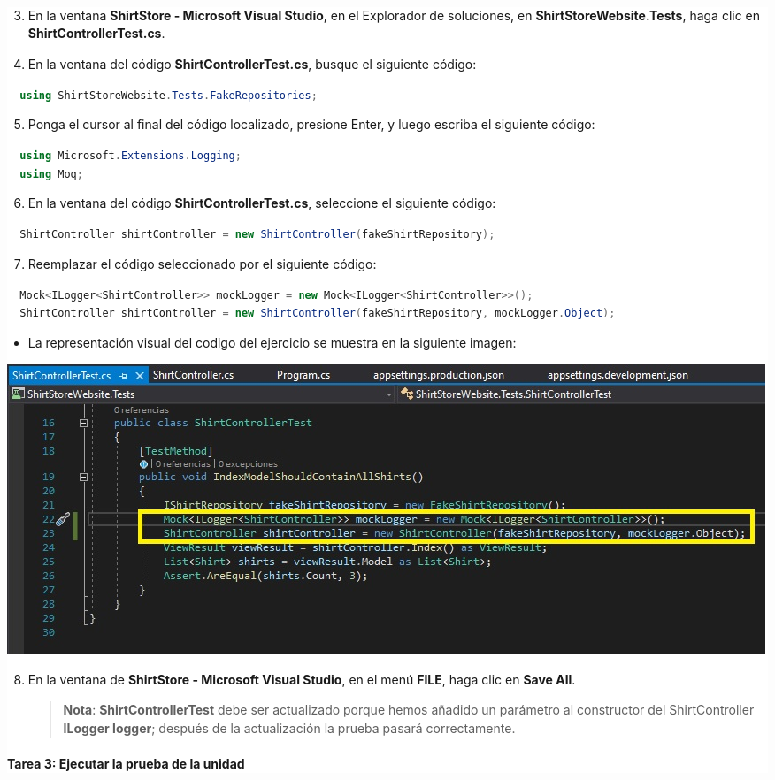 
3. En la ventana **ShirtStore - Microsoft Visual Studio**, en el Explorador de soluciones, en **ShirtStoreWebsite.Tests**, haga clic en **ShirtControllerTest.cs**.

4. En la ventana del código **ShirtControllerTest.cs**, busque el siguiente código:
  ```cs
    using ShirtStoreWebsite.Tests.FakeRepositories;
  ``` 

5. Ponga el cursor al final del código localizado, presione Enter, y luego escriba el siguiente código:
  ```cs
    using Microsoft.Extensions.Logging;
    using Moq;
  ```

6. En la ventana del código **ShirtControllerTest.cs**, seleccione el siguiente código:
  ```cs
    ShirtController shirtController = new ShirtController(fakeShirtRepository);
  ``` 

7. Reemplazar el código seleccionado por el siguiente código:
  ```cs
    Mock<ILogger<ShirtController>> mockLogger = new Mock<ILogger<ShirtController>>();
    ShirtController shirtController = new ShirtController(fakeShirtRepository, mockLogger.Object);
  ```

- La representación visual del codigo del ejercicio se muestra en la siguiente imagen:

![alt text](./Images/Fig-34.jpg "Mostrando el código que ha sido agregado a la clase 'ShirtControllerTest.cs' de la aplicación !!!")

8. En la ventana de **ShirtStore - Microsoft Visual Studio**, en el menú **FILE**, haga clic en **Save All**.

      >**Nota**: **ShirtControllerTest** debe ser actualizado porque hemos añadido un parámetro al constructor del ShirtController **ILogger<ShirtController> logger**; después de la actualización la prueba pasará correctamente.

#### Tarea 3: Ejecutar la prueba de la unidad
